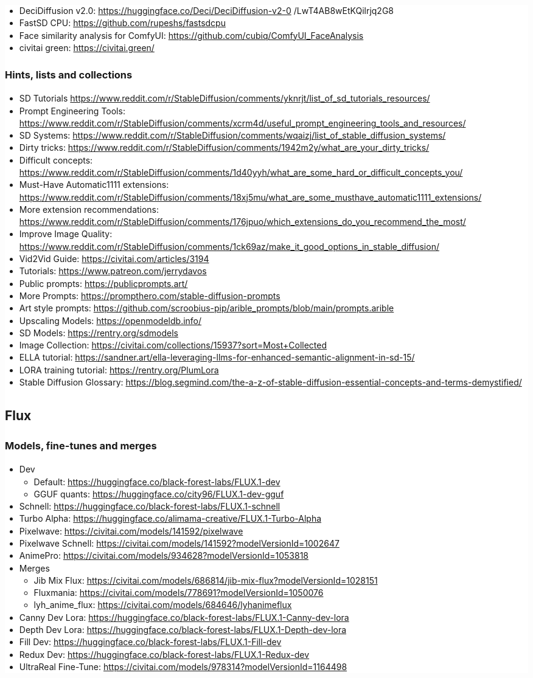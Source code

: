 - DeciDiffusion v2.0: https://huggingface.co/Deci/DeciDiffusion-v2-0
/LwT4AB8wEtKQilrjq2G8
- FastSD CPU: https://github.com/rupeshs/fastsdcpu
- Face similarity analysis for ComfyUI: https://github.com/cubiq/ComfyUI_FaceAnalysis
- civitai green: https://civitai.green/

### Hints, lists and collections
- SD Tutorials https://www.reddit.com/r/StableDiffusion/comments/yknrjt/list_of_sd_tutorials_resources/
- Prompt Engineering Tools: https://www.reddit.com/r/StableDiffusion/comments/xcrm4d/useful_prompt_engineering_tools_and_resources/
- SD Systems: https://www.reddit.com/r/StableDiffusion/comments/wqaizj/list_of_stable_diffusion_systems/
- Dirty tricks: https://www.reddit.com/r/StableDiffusion/comments/1942m2y/what_are_your_dirty_tricks/
- Difficult concepts: https://www.reddit.com/r/StableDiffusion/comments/1d40yyh/what_are_some_hard_or_difficult_concepts_you/
- Must-Have Automatic1111 extensions: https://www.reddit.com/r/StableDiffusion/comments/18xj5mu/what_are_some_musthave_automatic1111_extensions/
- More extension recommendations: https://www.reddit.com/r/StableDiffusion/comments/176jpuo/which_extensions_do_you_recommend_the_most/
- Improve Image Quality: https://www.reddit.com/r/StableDiffusion/comments/1ck69az/make_it_good_options_in_stable_diffusion/
- Vid2Vid Guide: https://civitai.com/articles/3194
- Tutorials: https://www.patreon.com/jerrydavos
- Public prompts: https://publicprompts.art/
- More Prompts: https://prompthero.com/stable-diffusion-prompts
- Art style prompts: https://github.com/scroobius-pip/arible_prompts/blob/main/prompts.arible
- Upscaling Models: https://openmodeldb.info/
- SD Models: https://rentry.org/sdmodels
- Image Collection: https://civitai.com/collections/15937?sort=Most+Collected
- ELLA tutorial: https://sandner.art/ella-leveraging-llms-for-enhanced-semantic-alignment-in-sd-15/
- LORA training tutorial: https://rentry.org/PlumLora
- Stable Diffusion Glossary: https://blog.segmind.com/the-a-z-of-stable-diffusion-essential-concepts-and-terms-demystified/


## Flux
### Models, fine-tunes and merges
- Dev
  - Default: https://huggingface.co/black-forest-labs/FLUX.1-dev
  - GGUF quants: https://huggingface.co/city96/FLUX.1-dev-gguf
- Schnell: https://huggingface.co/black-forest-labs/FLUX.1-schnell
- Turbo Alpha: https://huggingface.co/alimama-creative/FLUX.1-Turbo-Alpha
- Pixelwave: https://civitai.com/models/141592/pixelwave
- Pixelwave Schnell: https://civitai.com/models/141592?modelVersionId=1002647
- AnimePro: https://civitai.com/models/934628?modelVersionId=1053818
- Merges
  - Jib Mix Flux: https://civitai.com/models/686814/jib-mix-flux?modelVersionId=1028151
  - Fluxmania: https://civitai.com/models/778691?modelVersionId=1050076
  - lyh_anime_flux: https://civitai.com/models/684646/lyhanimeflux
- Canny Dev Lora: https://huggingface.co/black-forest-labs/FLUX.1-Canny-dev-lora
- Depth Dev Lora: https://huggingface.co/black-forest-labs/FLUX.1-Depth-dev-lora
- Fill Dev: https://huggingface.co/black-forest-labs/FLUX.1-Fill-dev
- Redux Dev: https://huggingface.co/black-forest-labs/FLUX.1-Redux-dev
- UltraReal Fine-Tune: https://civitai.com/models/978314?modelVersionId=1164498
  